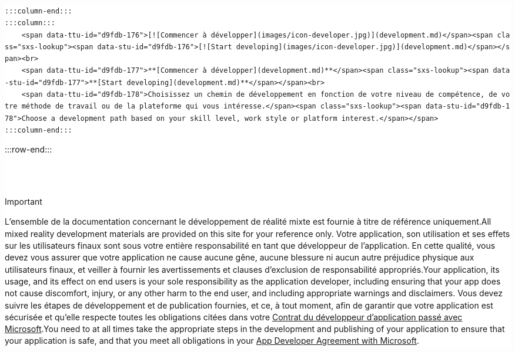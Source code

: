     :::column-end:::
    :::column:::
        <span data-ttu-id="d9fdb-176">[![Commencer à développer](images/icon-developer.jpg)](development.md)</span><span class="sxs-lookup"><span data-stu-id="d9fdb-176">[![Start developing](images/icon-developer.jpg)](development.md)</span></span><br>
        <span data-ttu-id="d9fdb-177">**[Commencer à développer](development.md)**</span><span class="sxs-lookup"><span data-stu-id="d9fdb-177">**[Start developing](development.md)**</span></span><br>
        <span data-ttu-id="d9fdb-178">Choisissez un chemin de développement en fonction de votre niveau de compétence, de votre méthode de travail ou de la plateforme qui vous intéresse.</span><span class="sxs-lookup"><span data-stu-id="d9fdb-178">Choose a development path based on your skill level, work style or platform interest.</span></span>
    :::column-end:::
:::row-end:::


<br>

<br>



>[!IMPORTANT]
><span data-ttu-id="d9fdb-179">L’ensemble de la documentation concernant le développement de réalité mixte est fournie à titre de référence uniquement.</span><span class="sxs-lookup"><span data-stu-id="d9fdb-179">All mixed reality development materials are provided on this site for your reference only.</span></span> <span data-ttu-id="d9fdb-180">Votre application, son utilisation et ses effets sur les utilisateurs finaux sont sous votre entière responsabilité en tant que développeur de l’application. En cette qualité, vous devez vous assurer que votre application ne cause aucune gêne, aucune blessure ni aucun autre préjudice physique aux utilisateurs finaux, et veiller à fournir les avertissements et clauses d’exclusion de responsabilité appropriés.</span><span class="sxs-lookup"><span data-stu-id="d9fdb-180">Your application, its usage, and its effect on end users is your sole responsibility as the application developer, including ensuring that your app does not cause discomfort, injury, or any other harm to the end user, and including appropriate warnings and disclaimers.</span></span> <span data-ttu-id="d9fdb-181">Vous devez suivre les étapes de développement et de publication fournies, et ce, à tout moment, afin de garantir que votre application est sécurisée et qu’elle respecte toutes les obligations citées dans votre [Contrat du développeur d’application passé avec Microsoft](https://docs.microsoft.com/legal/windows/agreements/app-developer-agreement).</span><span class="sxs-lookup"><span data-stu-id="d9fdb-181">You need to at all times take the appropriate steps in the development and publishing of your application to ensure that your application is safe, and that you meet all obligations in your [App Developer Agreement with Microsoft](https://docs.microsoft.com/legal/windows/agreements/app-developer-agreement).</span></span> 
